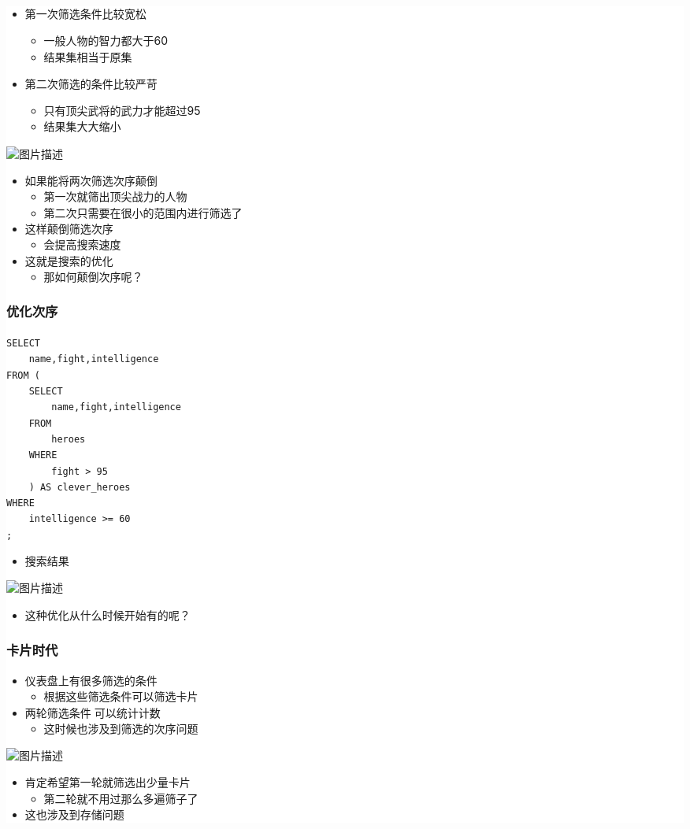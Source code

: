- 第一次筛选条件比较宽松
	- 一般人物的智力都大于60
	- 结果集相当于原集

- 第二次筛选的条件比较严苛
	- 只有顶尖武将的武力才能超过95
	- 结果集大大缩小

![图片描述](https://doc.shiyanlou.com/courses/uid1190679-20230623-1687490901130)

- 如果能将两次筛选次序颠倒
	- 第一次就筛出顶尖战力的人物
	- 第二次只需要在很小的范围内进行筛选了
- 这样颠倒筛选次序	
	- 会提高搜索速度
- 这就是搜索的优化
	- 那如何颠倒次序呢？

### 优化次序

```
SELECT 
    name,fight,intelligence
FROM (
    SELECT 
        name,fight,intelligence 
    FROM 
        heroes
    WHERE
        fight > 95
    ) AS clever_heroes
WHERE
    intelligence >= 60
;
```

- 搜索结果

![图片描述](https://doc.shiyanlou.com/courses/uid1190679-20230623-1687491224182)

- 这种优化从什么时候开始有的呢？

### 卡片时代

- 仪表盘上有很多筛选的条件
	- 根据这些筛选条件可以筛选卡片
- 两轮筛选条件 可以统计计数
	- 这时候也涉及到筛选的次序问题

![图片描述](https://doc.shiyanlou.com/courses/uid1190679-20230622-1687434486309)

- 肯定希望第一轮就筛选出少量卡片
	- 第二轮就不用过那么多遍筛子了
- 这也涉及到存储问题
